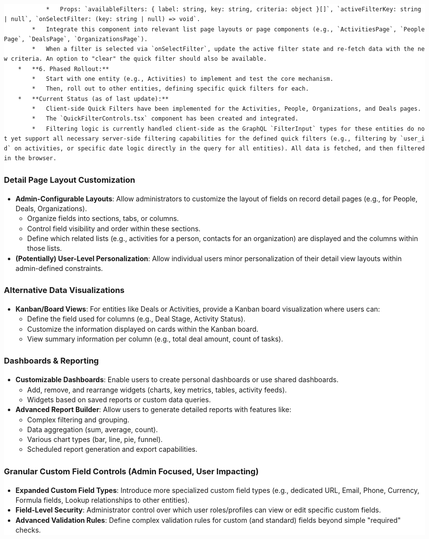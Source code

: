                 *   Props: `availableFilters: { label: string, key: string, criteria: object }[]`, `activeFilterKey: string | null`, `onSelectFilter: (key: string | null) => void`.
            *   Integrate this component into relevant list page layouts or page components (e.g., `ActivitiesPage`, `PeoplePage`, `DealsPage`, `OrganizationsPage`).
            *   When a filter is selected via `onSelectFilter`, update the active filter state and re-fetch data with the new criteria. An option to "clear" the quick filter should also be available.
        *   **6. Phased Rollout:**
            *   Start with one entity (e.g., Activities) to implement and test the core mechanism.
            *   Then, roll out to other entities, defining specific quick filters for each.
        *   **Current Status (as of last update):**
            *   Client-side Quick Filters have been implemented for the Activities, People, Organizations, and Deals pages.
            *   The `QuickFilterControls.tsx` component has been created and integrated.
            *   Filtering logic is currently handled client-side as the GraphQL `FilterInput` types for these entities do not yet support all necessary server-side filtering capabilities for the defined quick filters (e.g., filtering by `user_id` on activities, or specific date logic directly in the query for all entities). All data is fetched, and then filtered in the browser.

### Detail Page Layout Customization
*   **Admin-Configurable Layouts**: Allow administrators to customize the layout of fields on record detail pages (e.g., for People, Deals, Organizations).
    *   Organize fields into sections, tabs, or columns.
    *   Control field visibility and order within these sections.
    *   Define which related lists (e.g., activities for a person, contacts for an organization) are displayed and the columns within those lists.
*   **(Potentially) User-Level Personalization**: Allow individual users minor personalization of their detail view layouts within admin-defined constraints.

### Alternative Data Visualizations
*   **Kanban/Board Views**: For entities like Deals or Activities, provide a Kanban board visualization where users can:
    *   Define the field used for columns (e.g., Deal Stage, Activity Status).
    *   Customize the information displayed on cards within the Kanban board.
    *   View summary information per column (e.g., total deal amount, count of tasks).

### Dashboards & Reporting
*   **Customizable Dashboards**: Enable users to create personal dashboards or use shared dashboards.
    *   Add, remove, and rearrange widgets (charts, key metrics, tables, activity feeds).
    *   Widgets based on saved reports or custom data queries.
*   **Advanced Report Builder**: Allow users to generate detailed reports with features like:
    *   Complex filtering and grouping.
    *   Data aggregation (sum, average, count).
    *   Various chart types (bar, line, pie, funnel).
    *   Scheduled report generation and export capabilities.

### Granular Custom Field Controls (Admin Focused, User Impacting)
*   **Expanded Custom Field Types**: Introduce more specialized custom field types (e.g., dedicated URL, Email, Phone, Currency, Formula fields, Lookup relationships to other entities).
*   **Field-Level Security**: Administrator control over which user roles/profiles can view or edit specific custom fields.
*   **Advanced Validation Rules**: Define complex validation rules for custom (and standard) fields beyond simple "required" checks.
